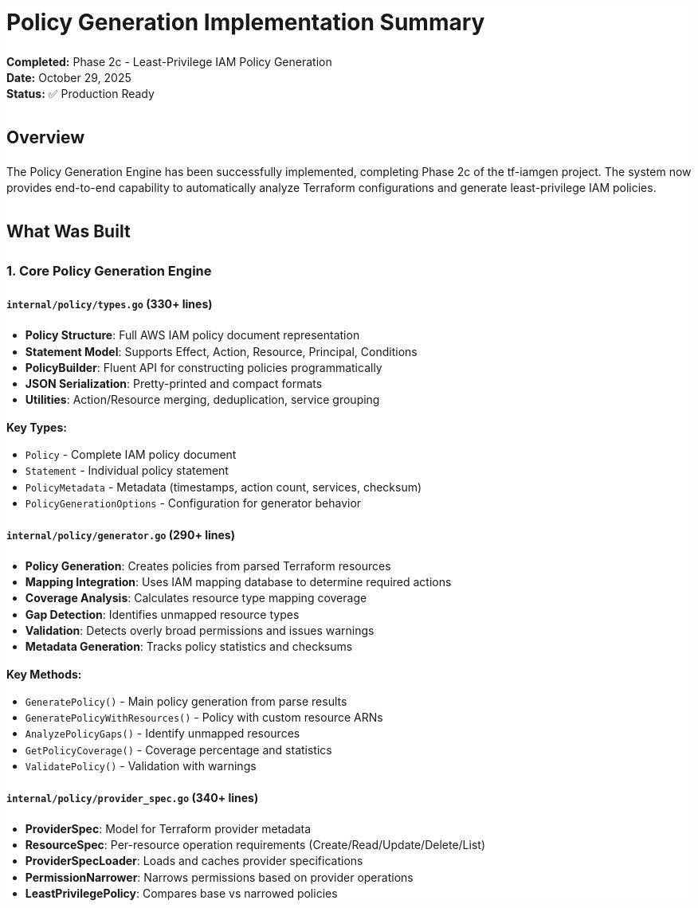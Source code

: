 # Policy Generation Implementation Summary

**Completed:** Phase 2c - Least-Privilege IAM Policy Generation  
**Date:** October 29, 2025  
**Status:** ✅ Production Ready

## Overview

The Policy Generation Engine has been successfully implemented, completing Phase 2c of the tf-iamgen project. The system now provides end-to-end capability to automatically analyze Terraform configurations and generate least-privilege IAM policies.

## What Was Built

### 1. Core Policy Generation Engine

#### `internal/policy/types.go` (330+ lines)
- **Policy Structure**: Full AWS IAM policy document representation
- **Statement Model**: Supports Effect, Action, Resource, Principal, Conditions
- **PolicyBuilder**: Fluent API for constructing policies programmatically
- **JSON Serialization**: Pretty-printed and compact formats
- **Utilities**: Action/Resource merging, deduplication, service grouping

**Key Types:**
- `Policy` - Complete IAM policy document
- `Statement` - Individual policy statement
- `PolicyMetadata` - Metadata (timestamps, action count, services, checksum)
- `PolicyGenerationOptions` - Configuration for generator behavior

#### `internal/policy/generator.go` (290+ lines)
- **Policy Generation**: Creates policies from parsed Terraform resources
- **Mapping Integration**: Uses IAM mapping database to determine required actions
- **Coverage Analysis**: Calculates resource type mapping coverage
- **Gap Detection**: Identifies unmapped resource types
- **Validation**: Detects overly broad permissions and issues warnings
- **Metadata Generation**: Tracks policy statistics and checksums

**Key Methods:**
- `GeneratePolicy()` - Main policy generation from parse results
- `GeneratePolicyWithResources()` - Policy with custom resource ARNs
- `AnalyzePolicyGaps()` - Identify unmapped resources
- `GetPolicyCoverage()` - Coverage percentage and statistics
- `ValidatePolicy()` - Validation with warnings

#### `internal/policy/provider_spec.go` (340+ lines)
- **ProviderSpec**: Model for Terraform provider metadata
- **ResourceSpec**: Per-resource operation requirements (Create/Read/Update/Delete/List)
- **ProviderSpecLoader**: Loads and caches provider specifications
- **PermissionNarrower**: Narrows permissions based on provider operations
- **LeastPrivilegePolicy**: Compares base vs narrowed policies
